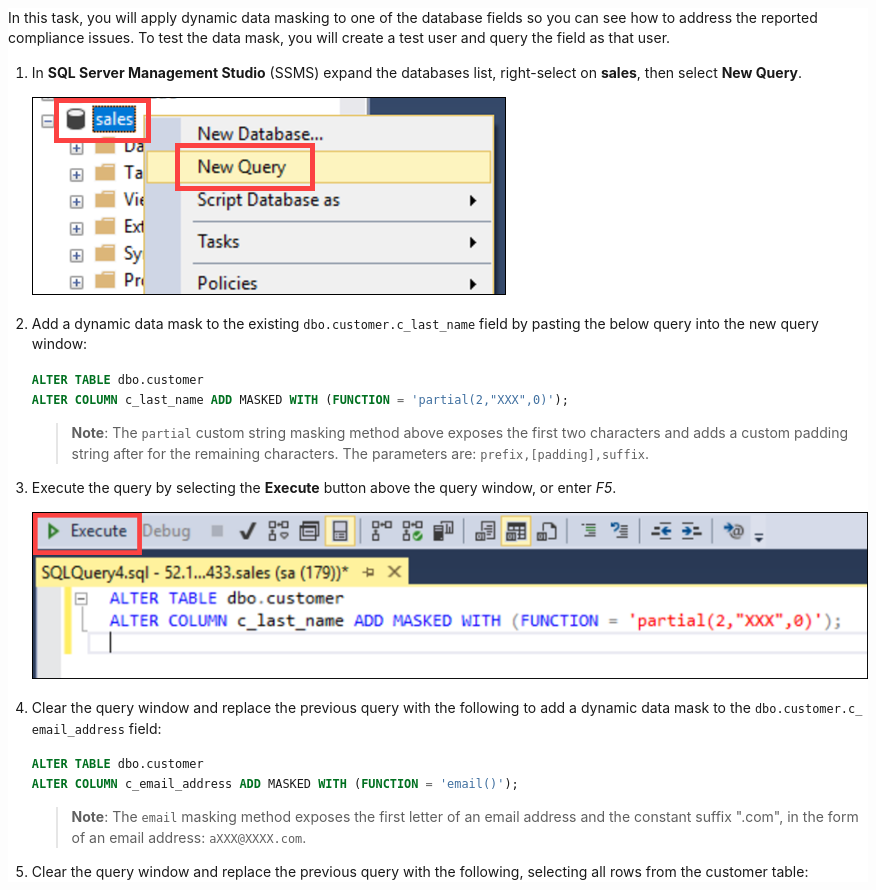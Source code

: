 In this task, you will apply dynamic data masking to one of the database fields so you can see how to address the reported compliance issues. To test the data mask, you will create a test user and query the field as that user.

1. In **SQL Server Management Studio** (SSMS) expand the databases list, right-select on **sales**, then select **New Query**.

   ![The sales database is selected with its context menu displayed. The New Query menu item is selected from the context menu.](media/ssms-sales-new-query.png 'New Query')

2. Add a dynamic data mask to the existing `dbo.customer.c_last_name` field by pasting the below query into the new query window:

   ```sql
   ALTER TABLE dbo.customer
   ALTER COLUMN c_last_name ADD MASKED WITH (FUNCTION = 'partial(2,"XXX",0)');
   ```

   > **Note**: The `partial` custom string masking method above exposes the first two characters and adds a custom padding string after for the remaining characters. The parameters are: `prefix,[padding],suffix`.

3. Execute the query by selecting the **Execute** button above the query window, or enter _F5_.

   ![The above dynamic data mask query is shown in the query window and the Execute button is highlighted in the toolbar.](media/ssms-execute-ddm-query.png 'Execute query')

4. Clear the query window and replace the previous query with the following to add a dynamic data mask to the `dbo.customer.c_email_address` field:

   ```sql
   ALTER TABLE dbo.customer
   ALTER COLUMN c_email_address ADD MASKED WITH (FUNCTION = 'email()');
   ```

   > **Note**: The `email` masking method exposes the first letter of an email address and the constant suffix ".com", in the form of an email address: `aXXX@XXXX.com`.

5. Clear the query window and replace the previous query with the following, selecting all rows from the customer table:

